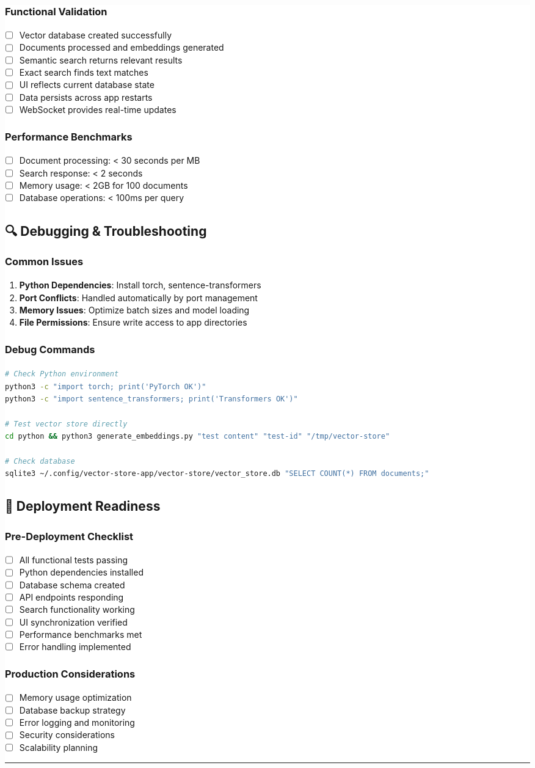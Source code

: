 ### **Functional Validation**
- [ ] Vector database created successfully
- [ ] Documents processed and embeddings generated
- [ ] Semantic search returns relevant results
- [ ] Exact search finds text matches
- [ ] UI reflects current database state
- [ ] Data persists across app restarts
- [ ] WebSocket provides real-time updates

### **Performance Benchmarks**
- [ ] Document processing: < 30 seconds per MB
- [ ] Search response: < 2 seconds
- [ ] Memory usage: < 2GB for 100 documents
- [ ] Database operations: < 100ms per query

## 🔍 **Debugging & Troubleshooting**

### **Common Issues**
1. **Python Dependencies**: Install torch, sentence-transformers
2. **Port Conflicts**: Handled automatically by port management
3. **Memory Issues**: Optimize batch sizes and model loading
4. **File Permissions**: Ensure write access to app directories

### **Debug Commands**
```bash
# Check Python environment
python3 -c "import torch; print('PyTorch OK')"
python3 -c "import sentence_transformers; print('Transformers OK')"

# Test vector store directly
cd python && python3 generate_embeddings.py "test content" "test-id" "/tmp/vector-store"

# Check database
sqlite3 ~/.config/vector-store-app/vector-store/vector_store.db "SELECT COUNT(*) FROM documents;"
```

## 🚀 **Deployment Readiness**

### **Pre-Deployment Checklist**
- [ ] All functional tests passing
- [ ] Python dependencies installed
- [ ] Database schema created
- [ ] API endpoints responding
- [ ] Search functionality working
- [ ] UI synchronization verified
- [ ] Performance benchmarks met
- [ ] Error handling implemented

### **Production Considerations**
- [ ] Memory usage optimization
- [ ] Database backup strategy
- [ ] Error logging and monitoring
- [ ] Security considerations
- [ ] Scalability planning

---